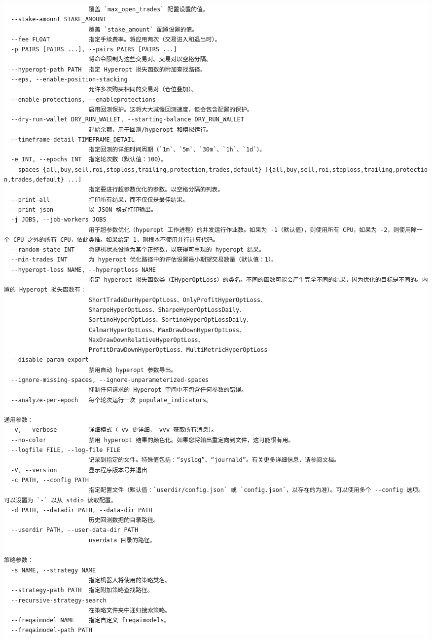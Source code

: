  ```
                          覆盖 `max_open_trades` 配置设置的值。
    --stake-amount STAKE_AMOUNT
                          覆盖 `stake_amount` 配置设置的值。
    --fee FLOAT           指定手续费率。将应用两次（交易进入和退出时）。
    -p PAIRS [PAIRS ...], --pairs PAIRS [PAIRS ...]
                          将命令限制为这些交易对。交易对以空格分隔。
    --hyperopt-path PATH  指定 Hyperopt 损失函数的附加查找路径。
    --eps, --enable-position-stacking
                          允许多次购买相同的交易对（仓位叠加）。
    --enable-protections, --enableprotections
                          启用回测保护。这将大大减慢回测速度，但会包含配置的保护。
    --dry-run-wallet DRY_RUN_WALLET, --starting-balance DRY_RUN_WALLET
                          起始余额，用于回测/hyperopt 和模拟运行。
    --timeframe-detail TIMEFRAME_DETAIL
                          指定回测的详细时间周期（`1m`、`5m`、`30m`、`1h`、`1d`）。
    -e INT, --epochs INT  指定轮次数（默认值：100）。
    --spaces {all,buy,sell,roi,stoploss,trailing,protection,trades,default} [{all,buy,sell,roi,stoploss,trailing,protection,trades,default} ...]
                          指定要进行超参数优化的参数。以空格分隔的列表。
    --print-all           打印所有结果，而不仅仅是最佳结果。
    --print-json          以 JSON 格式打印输出。
    -j JOBS, --job-workers JOBS
                          用于超参数优化（hyperopt 工作进程）的并发运行作业数。如果为 -1（默认值），则使用所有 CPU，如果为 -2，则使用除一个 CPU 之外的所有 CPU，依此类推。如果给定 1，则根本不使用并行计算代码。
    --random-state INT    将随机状态设置为某个正整数，以获得可重现的 hyperopt 结果。
    --min-trades INT      为 hyperopt 优化路径中的评估设置最小期望交易数量（默认值：1）。
    --hyperopt-loss NAME, --hyperoptloss NAME
                          指定 hyperopt 损失函数类（IHyperOptLoss）的类名。不同的函数可能会产生完全不同的结果，因为优化的目标是不同的。内置的 Hyperopt 损失函数有：
                          ShortTradeDurHyperOptLoss、OnlyProfitHyperOptLoss、
                          SharpeHyperOptLoss、SharpeHyperOptLossDaily、
                          SortinoHyperOptLoss、SortinoHyperOptLossDaily、
                          CalmarHyperOptLoss、MaxDrawDownHyperOptLoss、
                          MaxDrawDownRelativeHyperOptLoss、
                          ProfitDrawDownHyperOptLoss、MultiMetricHyperOptLoss
    --disable-param-export
                          禁用自动 hyperopt 参数导出。
    --ignore-missing-spaces, --ignore-unparameterized-spaces
                          抑制任何请求的 Hyperopt 空间中不包含任何参数的错误。
    --analyze-per-epoch   每个轮次运行一次 populate_indicators。
  
  通用参数：
    -v, --verbose         详细模式（-vv 更详细，-vvv 获取所有消息）。
    --no-color            禁用 hyperopt 结果的颜色化。如果您将输出重定向到文件，这可能很有用。
    --logfile FILE, --log-file FILE
                          记录到指定的文件。特殊值包括：“syslog”、“journald”。有关更多详细信息，请参阅文档。
    -V, --version         显示程序版本号并退出
    -c PATH, --config PATH
                          指定配置文件（默认值：`userdir/config.json` 或 `config.json`，以存在的为准）。可以使用多个 --config 选项。可以设置为 `-` 以从 stdin 读取配置。
    -d PATH, --datadir PATH, --data-dir PATH
                          历史回测数据的目录路径。
    --userdir PATH, --user-data-dir PATH
                          userdata 目录的路径。
  
  策略参数：
    -s NAME, --strategy NAME
                          指定机器人将使用的策略类名。
    --strategy-path PATH  指定附加策略查找路径。
    --recursive-strategy-search
                          在策略文件夹中递归搜索策略。
    --freqaimodel NAME    指定自定义 freqaimodels。
    --freqaimodel-path PATH
  ```